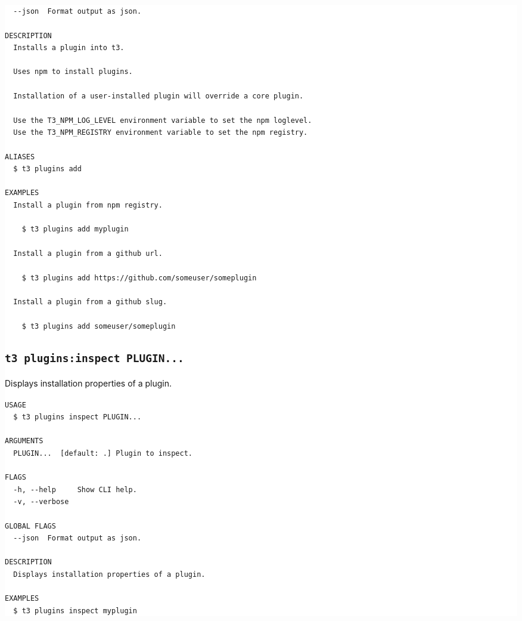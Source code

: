 ```
  --json  Format output as json.

DESCRIPTION
  Installs a plugin into t3.

  Uses npm to install plugins.

  Installation of a user-installed plugin will override a core plugin.

  Use the T3_NPM_LOG_LEVEL environment variable to set the npm loglevel.
  Use the T3_NPM_REGISTRY environment variable to set the npm registry.

ALIASES
  $ t3 plugins add

EXAMPLES
  Install a plugin from npm registry.

    $ t3 plugins add myplugin

  Install a plugin from a github url.

    $ t3 plugins add https://github.com/someuser/someplugin

  Install a plugin from a github slug.

    $ t3 plugins add someuser/someplugin
```

## `t3 plugins:inspect PLUGIN...`

Displays installation properties of a plugin.

```
USAGE
  $ t3 plugins inspect PLUGIN...

ARGUMENTS
  PLUGIN...  [default: .] Plugin to inspect.

FLAGS
  -h, --help     Show CLI help.
  -v, --verbose

GLOBAL FLAGS
  --json  Format output as json.

DESCRIPTION
  Displays installation properties of a plugin.

EXAMPLES
  $ t3 plugins inspect myplugin
```
